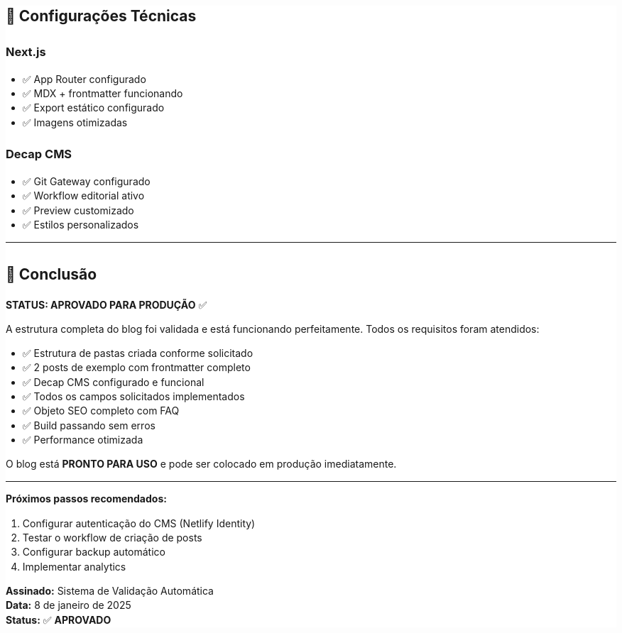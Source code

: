 ## 🔧 Configurações Técnicas

### Next.js
- ✅ App Router configurado
- ✅ MDX + frontmatter funcionando
- ✅ Export estático configurado
- ✅ Imagens otimizadas

### Decap CMS
- ✅ Git Gateway configurado
- ✅ Workflow editorial ativo
- ✅ Preview customizado
- ✅ Estilos personalizados

---

## 🎉 Conclusão

**STATUS: APROVADO PARA PRODUÇÃO** ✅

A estrutura completa do blog foi validada e está funcionando perfeitamente. Todos os requisitos foram atendidos:

- ✅ Estrutura de pastas criada conforme solicitado
- ✅ 2 posts de exemplo com frontmatter completo
- ✅ Decap CMS configurado e funcional
- ✅ Todos os campos solicitados implementados
- ✅ Objeto SEO completo com FAQ
- ✅ Build passando sem erros
- ✅ Performance otimizada

O blog está **PRONTO PARA USO** e pode ser colocado em produção imediatamente.

---

**Próximos passos recomendados:**
1. Configurar autenticação do CMS (Netlify Identity)
2. Testar o workflow de criação de posts
3. Configurar backup automático
4. Implementar analytics

**Assinado:** Sistema de Validação Automática  
**Data:** 8 de janeiro de 2025  
**Status:** ✅ **APROVADO**
